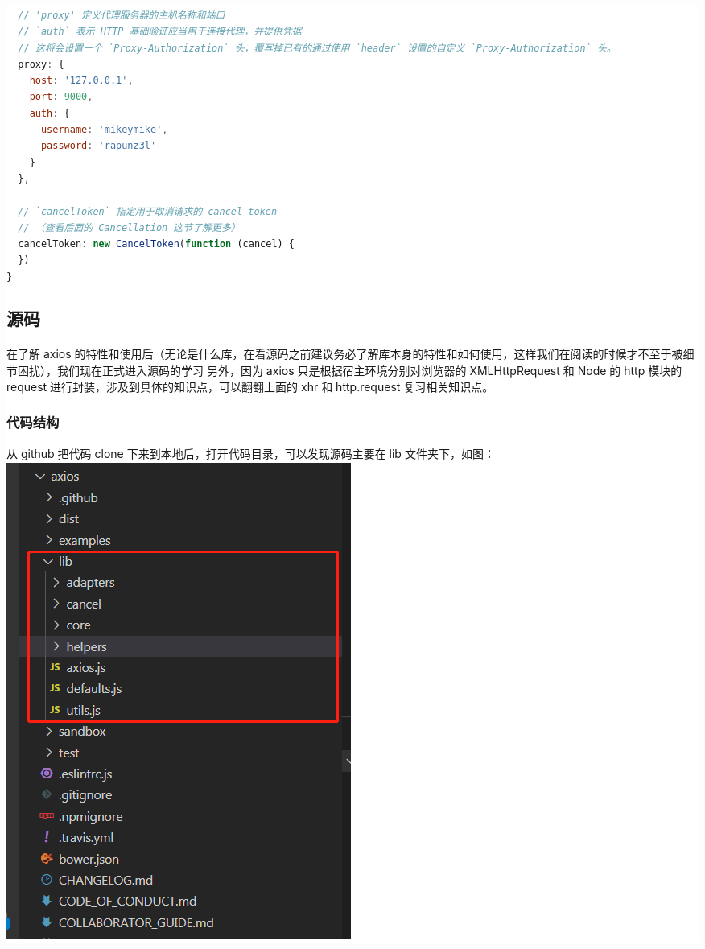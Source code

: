 ```Javascript
  // 'proxy' 定义代理服务器的主机名称和端口
  // `auth` 表示 HTTP 基础验证应当用于连接代理，并提供凭据
  // 这将会设置一个 `Proxy-Authorization` 头，覆写掉已有的通过使用 `header` 设置的自定义 `Proxy-Authorization` 头。
  proxy: {
    host: '127.0.0.1',
    port: 9000,
    auth: {
      username: 'mikeymike',
      password: 'rapunz3l'
    }
  },

  // `cancelToken` 指定用于取消请求的 cancel token
  // （查看后面的 Cancellation 这节了解更多）
  cancelToken: new CancelToken(function (cancel) {
  })
}
```

## 源码

在了解 axios 的特性和使用后（无论是什么库，在看源码之前建议务必了解库本身的特性和如何使用，这样我们在阅读的时候才不至于被细节困扰），我们现在正式进入源码的学习
另外，因为 axios 只是根据宿主环境分别对浏览器的 XMLHttpRequest 和 Node 的 http 模块的 request 进行封装，涉及到具体的知识点，可以翻翻上面的 xhr 和 http.request 复习相关知识点。

### 代码结构

从 github 把代码 clone 下来到本地后，打开代码目录，可以发现源码主要在 lib 文件夹下，如图：
![axios源码结构图](./imgs/source_code.png)
